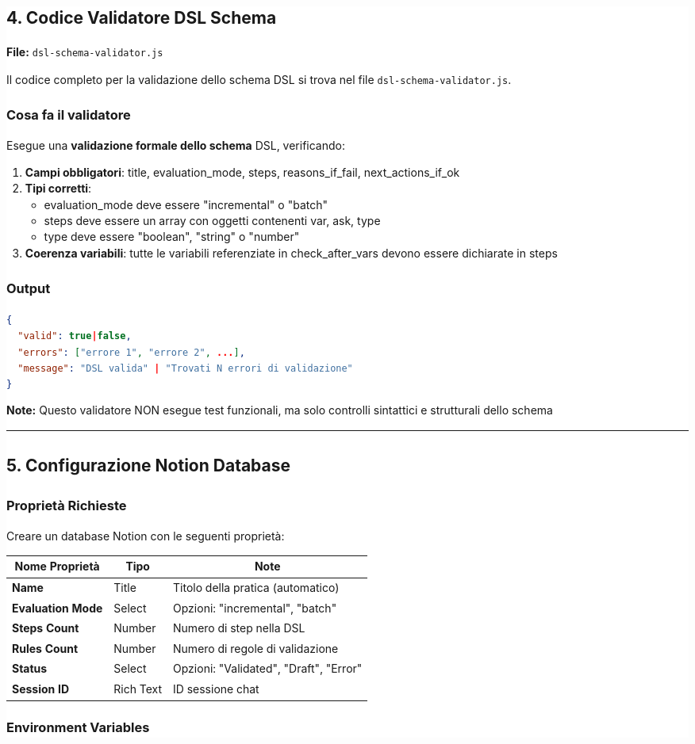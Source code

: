 
## 4. Codice Validatore DSL Schema

**File:** `dsl-schema-validator.js`

Il codice completo per la validazione dello schema DSL si trova nel file `dsl-schema-validator.js`.

### Cosa fa il validatore

Esegue una **validazione formale dello schema** DSL, verificando:

1. **Campi obbligatori**: title, evaluation_mode, steps, reasons_if_fail, next_actions_if_ok
2. **Tipi corretti**:
   - evaluation_mode deve essere "incremental" o "batch"
   - steps deve essere un array con oggetti contenenti var, ask, type
   - type deve essere "boolean", "string" o "number"
3. **Coerenza variabili**: tutte le variabili referenziate in check_after_vars devono essere dichiarate in steps

### Output

```json
{
  "valid": true|false,
  "errors": ["errore 1", "errore 2", ...],
  "message": "DSL valida" | "Trovati N errori di validazione"
}
```

**Note:** Questo validatore NON esegue test funzionali, ma solo controlli sintattici e strutturali dello schema

---

## 5. Configurazione Notion Database

### Proprietà Richieste

Creare un database Notion con le seguenti proprietà:

| Nome Proprietà | Tipo | Note |
|----------------|------|------|
| **Name** | Title | Titolo della pratica (automatico) |
| **Evaluation Mode** | Select | Opzioni: "incremental", "batch" |
| **Steps Count** | Number | Numero di step nella DSL |
| **Rules Count** | Number | Numero di regole di validazione |
| **Status** | Select | Opzioni: "Validated", "Draft", "Error" |
| **Session ID** | Rich Text | ID sessione chat |

### Environment Variables
